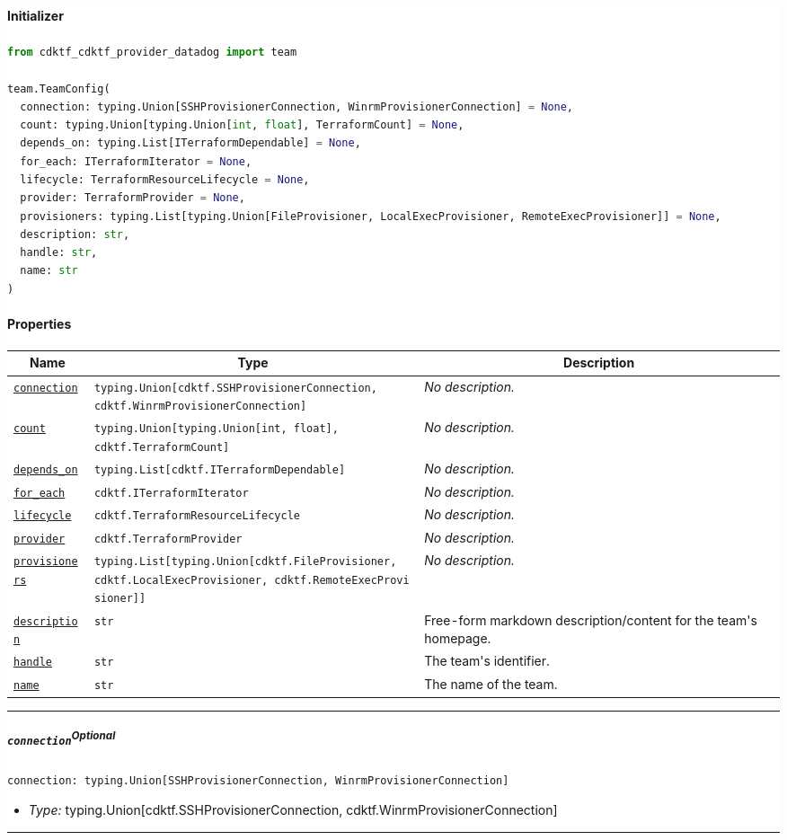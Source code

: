 #### Initializer <a name="Initializer" id="@cdktf/provider-datadog.team.TeamConfig.Initializer"></a>

```python
from cdktf_cdktf_provider_datadog import team

team.TeamConfig(
  connection: typing.Union[SSHProvisionerConnection, WinrmProvisionerConnection] = None,
  count: typing.Union[typing.Union[int, float], TerraformCount] = None,
  depends_on: typing.List[ITerraformDependable] = None,
  for_each: ITerraformIterator = None,
  lifecycle: TerraformResourceLifecycle = None,
  provider: TerraformProvider = None,
  provisioners: typing.List[typing.Union[FileProvisioner, LocalExecProvisioner, RemoteExecProvisioner]] = None,
  description: str,
  handle: str,
  name: str
)
```

#### Properties <a name="Properties" id="Properties"></a>

| **Name** | **Type** | **Description** |
| --- | --- | --- |
| <code><a href="#@cdktf/provider-datadog.team.TeamConfig.property.connection">connection</a></code> | <code>typing.Union[cdktf.SSHProvisionerConnection, cdktf.WinrmProvisionerConnection]</code> | *No description.* |
| <code><a href="#@cdktf/provider-datadog.team.TeamConfig.property.count">count</a></code> | <code>typing.Union[typing.Union[int, float], cdktf.TerraformCount]</code> | *No description.* |
| <code><a href="#@cdktf/provider-datadog.team.TeamConfig.property.dependsOn">depends_on</a></code> | <code>typing.List[cdktf.ITerraformDependable]</code> | *No description.* |
| <code><a href="#@cdktf/provider-datadog.team.TeamConfig.property.forEach">for_each</a></code> | <code>cdktf.ITerraformIterator</code> | *No description.* |
| <code><a href="#@cdktf/provider-datadog.team.TeamConfig.property.lifecycle">lifecycle</a></code> | <code>cdktf.TerraformResourceLifecycle</code> | *No description.* |
| <code><a href="#@cdktf/provider-datadog.team.TeamConfig.property.provider">provider</a></code> | <code>cdktf.TerraformProvider</code> | *No description.* |
| <code><a href="#@cdktf/provider-datadog.team.TeamConfig.property.provisioners">provisioners</a></code> | <code>typing.List[typing.Union[cdktf.FileProvisioner, cdktf.LocalExecProvisioner, cdktf.RemoteExecProvisioner]]</code> | *No description.* |
| <code><a href="#@cdktf/provider-datadog.team.TeamConfig.property.description">description</a></code> | <code>str</code> | Free-form markdown description/content for the team's homepage. |
| <code><a href="#@cdktf/provider-datadog.team.TeamConfig.property.handle">handle</a></code> | <code>str</code> | The team's identifier. |
| <code><a href="#@cdktf/provider-datadog.team.TeamConfig.property.name">name</a></code> | <code>str</code> | The name of the team. |

---

##### `connection`<sup>Optional</sup> <a name="connection" id="@cdktf/provider-datadog.team.TeamConfig.property.connection"></a>

```python
connection: typing.Union[SSHProvisionerConnection, WinrmProvisionerConnection]
```

- *Type:* typing.Union[cdktf.SSHProvisionerConnection, cdktf.WinrmProvisionerConnection]

---
